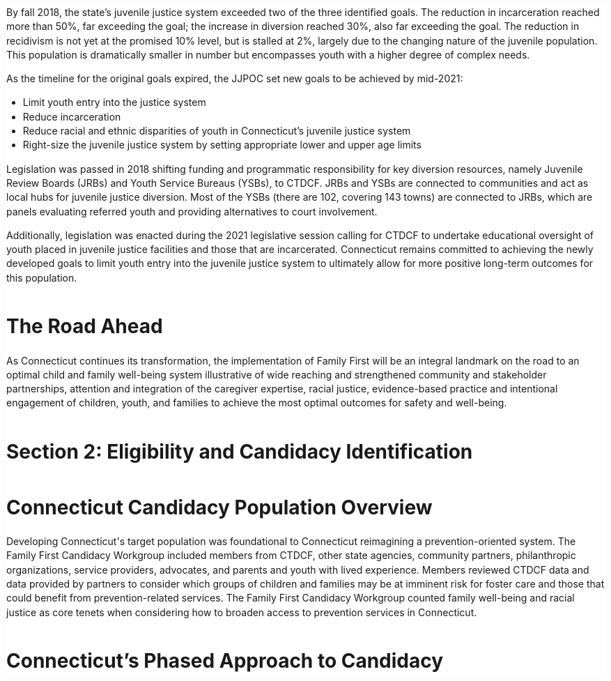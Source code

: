 By fall 2018, the state’s juvenile justice system exceeded two of the three identified goals. The reduction in incarceration reached more than 50%, far exceeding the goal; the increase in diversion reached 30%, also far exceeding the goal. The reduction in recidivism is not yet at the promised 10% level, but is stalled at 2%, largely due to the changing nature of the juvenile population. This population is dramatically smaller in number but encompasses youth with a higher degree of complex needs.

As the timeline for the original goals expired, the JJPOC set new goals to be achieved by mid-2021:

- Limit youth entry into the justice system
- Reduce incarceration
- Reduce racial and ethnic disparities of youth in Connecticut’s juvenile justice system
- Right-size the juvenile justice system by setting appropriate lower and upper age limits

Legislation was passed in 2018 shifting funding and programmatic responsibility for key diversion resources, namely Juvenile Review Boards (JRBs) and Youth Service Bureaus (YSBs), to CTDCF. JRBs and YSBs are connected to communities and act as local hubs for juvenile justice diversion. Most of the YSBs (there are 102, covering 143 towns) are connected to JRBs, which are panels evaluating referred youth and providing alternatives to court involvement.

Additionally, legislation was enacted during the 2021 legislative session calling for CTDCF to undertake educational oversight of youth placed in juvenile justice facilities and those that are incarcerated. Connecticut remains committed to achieving the newly developed goals to limit youth entry into the juvenile justice system to ultimately allow for more positive long-term outcomes for this population.

# The Road Ahead

As Connecticut continues its transformation, the implementation of Family First will be an integral landmark on the road to an optimal child and family well-being system illustrative of wide reaching and strengthened community and stakeholder partnerships, attention and integration of the caregiver expertise, racial justice, evidence-based practice and intentional engagement of children, youth, and families to achieve the most optimal outcomes for safety and well-being.




# Section 2: Eligibility and Candidacy Identification

# Connecticut Candidacy Population Overview

Developing Connecticut's target population was foundational to Connecticut reimagining a prevention-oriented system. The Family First Candidacy Workgroup included members from CTDCF, other state agencies, community partners, philanthropic organizations, service providers, advocates, and parents and youth with lived experience. Members reviewed CTDCF data and data provided by partners to consider which groups of children and families may be at imminent risk for foster care and those that could benefit from prevention-related services. The Family First Candidacy Workgroup counted family well-being and racial justice as core tenets when considering how to broaden access to prevention services in Connecticut.

# Connecticut’s Phased Approach to Candidacy

